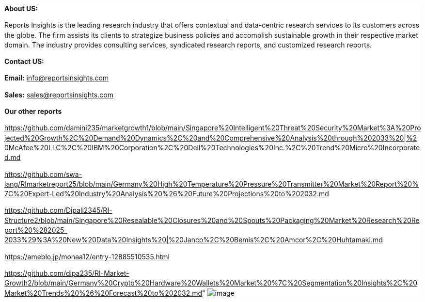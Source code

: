 <strong><strong>About US</strong>:</strong>

Reports Insights is the leading research industry that offers contextual and data-centric research services to its customers across the globe. The firm assists its clients to strategize business policies and accomplish sustainable growth in their respective market domain. The industry provides consulting services, syndicated research reports, and customized research reports.

<strong>Contact US:</strong>

<p class=""""><b>Email:</b> <a href=mailto:info@reportsinsights.com>info@reportsinsights.com</a></p>
<p class=""""><b>Sales:</b> <a href=mailto:sales@reportsinsights.com>sales@reportsinsights.com</a></p>

<strong>Our other reports</strong>

<a href=https://github.com/damini235/marketgrowth1/blob/main/Singapore%20Intelligent%20Threat%20Security%20Market%3A%20Projected%20Growth%2C%20Demand%20Dynamics%2C%20and%20Comprehensive%20Analysis%20through%202033%20|%20McAfee%20LLC%2C%20IBM%20Corporation%2C%20Dell%20Technologies%20Inc.%2C%20Trend%20Micro%20Incorporated.md>https://github.com/damini235/marketgrowth1/blob/main/Singapore%20Intelligent%20Threat%20Security%20Market%3A%20Projected%20Growth%2C%20Demand%20Dynamics%2C%20and%20Comprehensive%20Analysis%20through%202033%20|%20McAfee%20LLC%2C%20IBM%20Corporation%2C%20Dell%20Technologies%20Inc.%2C%20Trend%20Micro%20Incorporated.md</a>

<a href=https://github.com/swa-lang/RImarketreport25/blob/main/Germany%20High%20Temperature%20Pressure%20Transmitter%20Market%20Report%20%7C%20Expert-Led%20Industry%20Analysis%20%26%20Future%20Projections%20to%202032.md>https://github.com/swa-lang/RImarketreport25/blob/main/Germany%20High%20Temperature%20Pressure%20Transmitter%20Market%20Report%20%7C%20Expert-Led%20Industry%20Analysis%20%26%20Future%20Projections%20to%202032.md</a>

<a href=https://github.com/Dipali2345/RI-Structure2/blob/main/Singapore%20Resealable%20Closures%20and%20Spouts%20Packaging%20Market%20Research%20Report%20%282025-2033%29%3A%20New%20Data%20Insights%20|%20Janco%2C%20Bemis%2C%20Amcor%2C%20Huhtamaki.md>https://github.com/Dipali2345/RI-Structure2/blob/main/Singapore%20Resealable%20Closures%20and%20Spouts%20Packaging%20Market%20Research%20Report%20%282025-2033%29%3A%20New%20Data%20Insights%20|%20Janco%2C%20Bemis%2C%20Amcor%2C%20Huhtamaki.md</a>

<a href=https://ameblo.jp/monaa12/entry-12885510535.html>https://ameblo.jp/monaa12/entry-12885510535.html</a>

<a href=https://github.com/dipa235/RI-Market-Growth2/blob/main/Germany%20Crypto%20Hardware%20Wallets%20Market%20%7C%20Segmentation%20Insights%2C%20Market%20Trends%20%26%20Forecast%20to%202032.md>https://github.com/dipa235/RI-Market-Growth2/blob/main/Germany%20Crypto%20Hardware%20Wallets%20Market%20%7C%20Segmentation%20Insights%2C%20Market%20Trends%20%26%20Forecast%20to%202032.md</a>"
![image](https://github.com/user-attachments/assets/6f6073de-37e8-40e7-80f7-d8f513157265)

